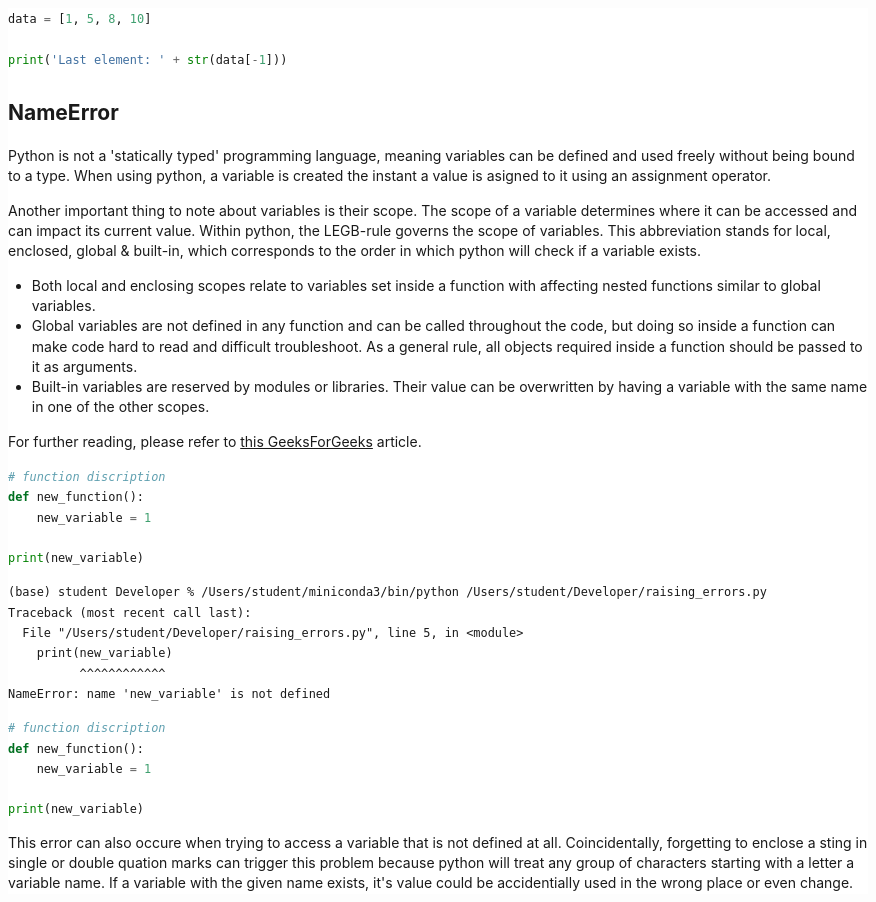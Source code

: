 ```py
data = [1, 5, 8, 10]

print('Last element: ' + str(data[-1]))
```

## NameError


Python is not a 'statically typed' programming language, meaning variables can be defined and used freely without being bound to a type. When using python, a variable is created the instant a value is asigned to it using an assignment operator.

Another important thing to note about variables is their scope. The scope of a variable determines where it can be accessed and can impact its current value. Within python, the LEGB-rule governs the scope of variables. This abbreviation stands for local, enclosed, global & built-in, which corresponds to the order in which python will check if a variable exists.

- Both local and enclosing scopes relate to variables set inside a function with affecting nested functions similar to global variables.
- Global variables are not defined in any function and can be called throughout the code, but doing so inside a function can make code hard to read and difficult troubleshoot. As a general rule, all objects required inside a function should be passed to it as arguments.
- Built-in variables are reserved by modules or libraries. Their value can be overwritten by having a variable with the same name in one of the other scopes.

For further reading, please refer to [this GeeksForGeeks](https://www.geeksforgeeks.org/scope-resolution-in-python-legb-rule/) article.

```py
# function discription
def new_function():
    new_variable = 1

print(new_variable)
```

```console
(base) student Developer % /Users/student/miniconda3/bin/python /Users/student/Developer/raising_errors.py
Traceback (most recent call last):
  File "/Users/student/Developer/raising_errors.py", line 5, in <module>
    print(new_variable)
          ^^^^^^^^^^^^
NameError: name 'new_variable' is not defined
```

```py
# function discription
def new_function():
    new_variable = 1

print(new_variable)
```

This error can also occure when trying to access a variable that is not defined at all. Coincidentally, forgetting to enclose a sting in single or double quation marks can trigger this problem because python will treat any group of characters starting with a letter a variable name. If a variable with the given name exists, it's value could be accidentially used in the wrong place or even change.
